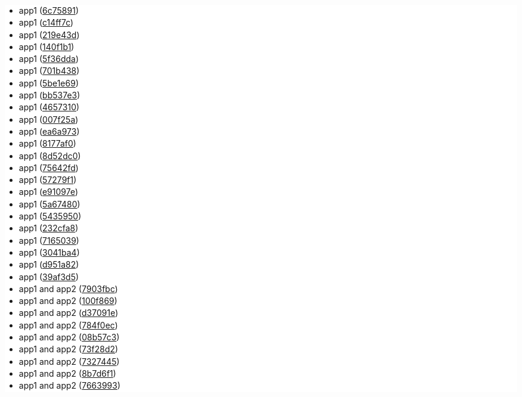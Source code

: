 * app1 ([6c75891](https://github.com/thejaswitricon/semantic-release/commit/6c7589119b15391ee30e06464fe775e43175d667))
* app1 ([c14ff7c](https://github.com/thejaswitricon/semantic-release/commit/c14ff7c578d71eb8f4549473d74f419477a3a498))
* app1 ([219e43d](https://github.com/thejaswitricon/semantic-release/commit/219e43d4f528b85af47d628eb03fb105129af262))
* app1 ([140f1b1](https://github.com/thejaswitricon/semantic-release/commit/140f1b1d4c7e08edd21953361aa9cfa9192c4b20))
* app1 ([5f36dda](https://github.com/thejaswitricon/semantic-release/commit/5f36ddad0cc0f9670d0161fe3e657c26c2bf719b))
* app1 ([701b438](https://github.com/thejaswitricon/semantic-release/commit/701b438721cc27962de9ece5fd2d999e0af7ea7f))
* app1 ([5be1e69](https://github.com/thejaswitricon/semantic-release/commit/5be1e6954c8e87fe6d6dd0cbbc9d128bd2e38841))
* app1 ([bb537e3](https://github.com/thejaswitricon/semantic-release/commit/bb537e3aac4271ea8a24041c312f71048c14a0df))
* app1 ([4657310](https://github.com/thejaswitricon/semantic-release/commit/4657310c201f4909234bd39215615b8aed1571d2))
* app1 ([007f25a](https://github.com/thejaswitricon/semantic-release/commit/007f25a55e3bfdee1369164359f2b114335ae824))
* app1 ([ea6a973](https://github.com/thejaswitricon/semantic-release/commit/ea6a9739ef41d99a994f9fc1d652c2fca5958756))
* app1 ([8177af0](https://github.com/thejaswitricon/semantic-release/commit/8177af0e7adf61632576f86109ae29ad88cb503c))
* app1 ([8d52dc0](https://github.com/thejaswitricon/semantic-release/commit/8d52dc093eb811f8114b3987ccc97ebb802141cd))
* app1 ([75642fd](https://github.com/thejaswitricon/semantic-release/commit/75642fd0bd1640507c1b37f1c5f75f49c970aed0))
* app1 ([57279f1](https://github.com/thejaswitricon/semantic-release/commit/57279f16de50cd1c21df61936ddddf9296aa81d0))
* app1 ([e91097e](https://github.com/thejaswitricon/semantic-release/commit/e91097ed2c2e1e0a9addf31fe40a3607ca8a1534))
* app1 ([5a67480](https://github.com/thejaswitricon/semantic-release/commit/5a674806a5d4bff21e6ff32758a431894be5555f))
* app1 ([5435950](https://github.com/thejaswitricon/semantic-release/commit/54359501dbe9830c310cce2bf6d92ac48a9c4d9c))
* app1 ([232cfa8](https://github.com/thejaswitricon/semantic-release/commit/232cfa86f7f57197040e48bd1697318e27a814bb))
* app1 ([7165039](https://github.com/thejaswitricon/semantic-release/commit/7165039880bc615209bb88782af6f6aa5f154432))
* app1 ([3041ba4](https://github.com/thejaswitricon/semantic-release/commit/3041ba4ddcf88e267e9df74c1fdc3dcbf57bcb13))
* app1 ([d951a82](https://github.com/thejaswitricon/semantic-release/commit/d951a82b606200898b8876ff8eb1e79b32ce5eb8))
* app1 ([39af3d5](https://github.com/thejaswitricon/semantic-release/commit/39af3d54094d693f5f114f3317bf23d73850b432))
* app1 and app2 ([7903fbc](https://github.com/thejaswitricon/semantic-release/commit/7903fbc0f51cc1ccc2c04eb7f3776104f625db5b))
* app1 and app2 ([100f869](https://github.com/thejaswitricon/semantic-release/commit/100f86925941ef98f7c5d8850c63ddfda0b4a7c0))
* app1 and app2 ([d37091e](https://github.com/thejaswitricon/semantic-release/commit/d37091e77adeeb2c98643f64b4ddad331ee9a444))
* app1 and app2 ([784f0ec](https://github.com/thejaswitricon/semantic-release/commit/784f0ecf48115d195ca3d829b2db44a3d1426dc0))
* app1 and app2 ([08b57c3](https://github.com/thejaswitricon/semantic-release/commit/08b57c3501146d8623b9dddecdf41e9806227ee0))
* app1 and app2 ([73f28d2](https://github.com/thejaswitricon/semantic-release/commit/73f28d24e418438b458758c007086198cf7110eb))
* app1 and app2 ([7327445](https://github.com/thejaswitricon/semantic-release/commit/7327445c7dc177a4435147ea534054505b08b034))
* app1 and app2 ([8b7d6f1](https://github.com/thejaswitricon/semantic-release/commit/8b7d6f15811130ab9f267bf7aabe462c7d82aee6))
* app1 and app2 ([7663993](https://github.com/thejaswitricon/semantic-release/commit/766399373f152d85eba3d1bbe4f2fa30cba4c601))